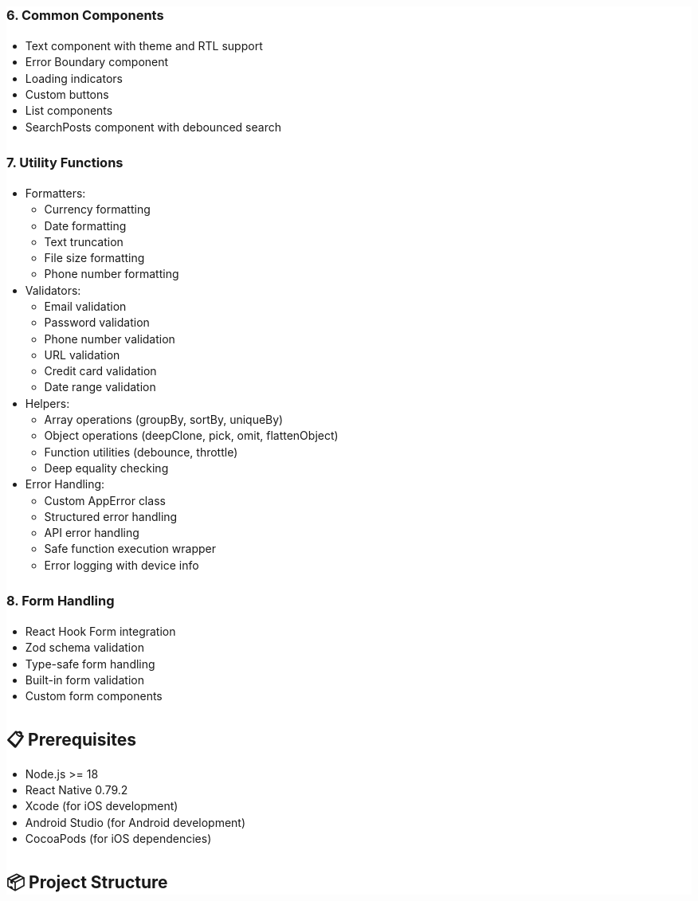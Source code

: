 ### 6. Common Components
- Text component with theme and RTL support
- Error Boundary component
- Loading indicators
- Custom buttons
- List components
- SearchPosts component with debounced search

### 7. Utility Functions
- Formatters:
  - Currency formatting
  - Date formatting
  - Text truncation
  - File size formatting
  - Phone number formatting
- Validators:
  - Email validation
  - Password validation
  - Phone number validation
  - URL validation
  - Credit card validation
  - Date range validation
- Helpers:
  - Array operations (groupBy, sortBy, uniqueBy)
  - Object operations (deepClone, pick, omit, flattenObject)
  - Function utilities (debounce, throttle)
  - Deep equality checking
- Error Handling:
  - Custom AppError class
  - Structured error handling
  - API error handling
  - Safe function execution wrapper
  - Error logging with device info

### 8. Form Handling
- React Hook Form integration
- Zod schema validation
- Type-safe form handling
- Built-in form validation
- Custom form components

## 📋 Prerequisites

- Node.js >= 18
- React Native 0.79.2
- Xcode (for iOS development)
- Android Studio (for Android development)
- CocoaPods (for iOS dependencies)

## 📦 Project Structure
